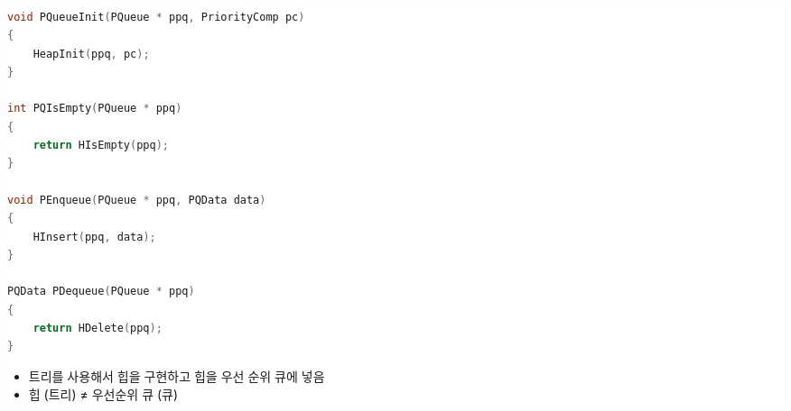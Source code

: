 ```c
void PQueueInit(PQueue * ppq, PriorityComp pc)
{
	HeapInit(ppq, pc);
}

int PQIsEmpty(PQueue * ppq)
{
	return HIsEmpty(ppq);
}

void PEnqueue(PQueue * ppq, PQData data)
{
	HInsert(ppq, data);
}

PQData PDequeue(PQueue * ppq)
{
	return HDelete(ppq);
}
```

- 트리를 사용해서 힙을 구현하고 힙을 우선 순위 큐에 넣음
- 힙 (트리) ≠ 우선순위 큐 (큐)
